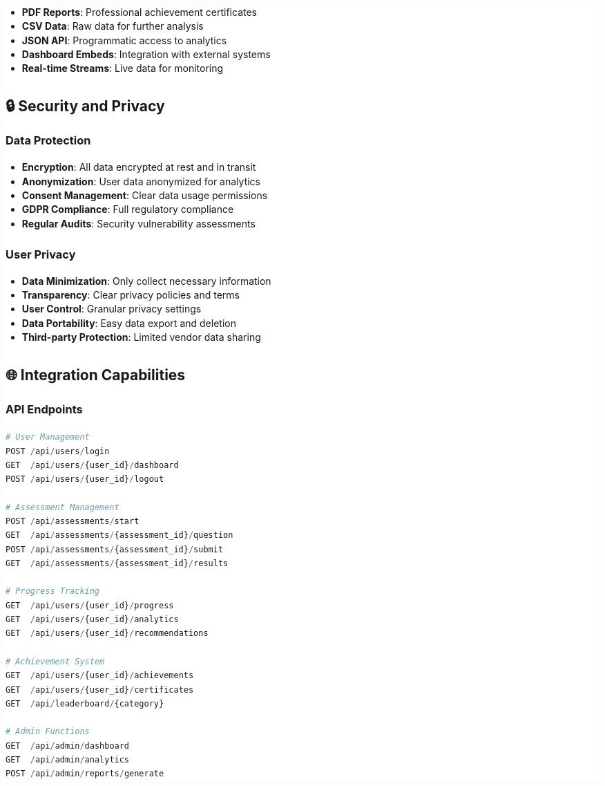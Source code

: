 - **PDF Reports**: Professional achievement certificates
- **CSV Data**: Raw data for further analysis
- **JSON API**: Programmatic access to analytics
- **Dashboard Embeds**: Integration with external systems
- **Real-time Streams**: Live data for monitoring

## 🔒 Security and Privacy

### Data Protection

- **Encryption**: All data encrypted at rest and in transit
- **Anonymization**: User data anonymized for analytics
- **Consent Management**: Clear data usage permissions
- **GDPR Compliance**: Full regulatory compliance
- **Regular Audits**: Security vulnerability assessments

### User Privacy

- **Data Minimization**: Only collect necessary information
- **Transparency**: Clear privacy policies and terms
- **User Control**: Granular privacy settings
- **Data Portability**: Easy data export and deletion
- **Third-party Protection**: Limited vendor data sharing

## 🌐 Integration Capabilities

### API Endpoints

```python
# User Management
POST /api/users/login
GET  /api/users/{user_id}/dashboard
POST /api/users/{user_id}/logout

# Assessment Management
POST /api/assessments/start
GET  /api/assessments/{assessment_id}/question
POST /api/assessments/{assessment_id}/submit
GET  /api/assessments/{assessment_id}/results

# Progress Tracking
GET  /api/users/{user_id}/progress
GET  /api/users/{user_id}/analytics
GET  /api/users/{user_id}/recommendations

# Achievement System
GET  /api/users/{user_id}/achievements
GET  /api/users/{user_id}/certificates
GET  /api/leaderboard/{category}

# Admin Functions
GET  /api/admin/dashboard
GET  /api/admin/analytics
POST /api/admin/reports/generate
```
